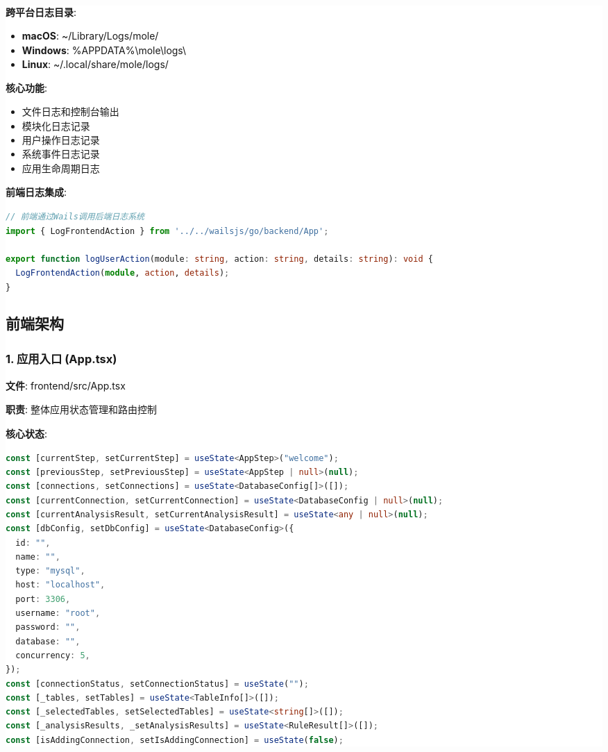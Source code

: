 **跨平台日志目录**:
- **macOS**: ~/Library/Logs/mole/
- **Windows**: %APPDATA%\mole\logs\
- **Linux**: ~/.local/share/mole/logs/

**核心功能**:
- 文件日志和控制台输出
- 模块化日志记录
- 用户操作日志记录
- 系统事件日志记录
- 应用生命周期日志

**前端日志集成**:
```typescript
// 前端通过Wails调用后端日志系统
import { LogFrontendAction } from '../../wailsjs/go/backend/App';

export function logUserAction(module: string, action: string, details: string): void {
  LogFrontendAction(module, action, details);
}
```

## 前端架构

### 1. 应用入口 (App.tsx)
**文件**: frontend/src/App.tsx

**职责**: 整体应用状态管理和路由控制

**核心状态**:
```typescript
const [currentStep, setCurrentStep] = useState<AppStep>("welcome");
const [previousStep, setPreviousStep] = useState<AppStep | null>(null);
const [connections, setConnections] = useState<DatabaseConfig[]>([]);
const [currentConnection, setCurrentConnection] = useState<DatabaseConfig | null>(null);
const [currentAnalysisResult, setCurrentAnalysisResult] = useState<any | null>(null);
const [dbConfig, setDbConfig] = useState<DatabaseConfig>({
  id: "",
  name: "",
  type: "mysql",
  host: "localhost",
  port: 3306,
  username: "root",
  password: "",
  database: "",
  concurrency: 5,
});
const [connectionStatus, setConnectionStatus] = useState("");
const [_tables, setTables] = useState<TableInfo[]>([]);
const [_selectedTables, setSelectedTables] = useState<string[]>([]);
const [_analysisResults, _setAnalysisResults] = useState<RuleResult[]>([]);
const [isAddingConnection, setIsAddingConnection] = useState(false);
```
